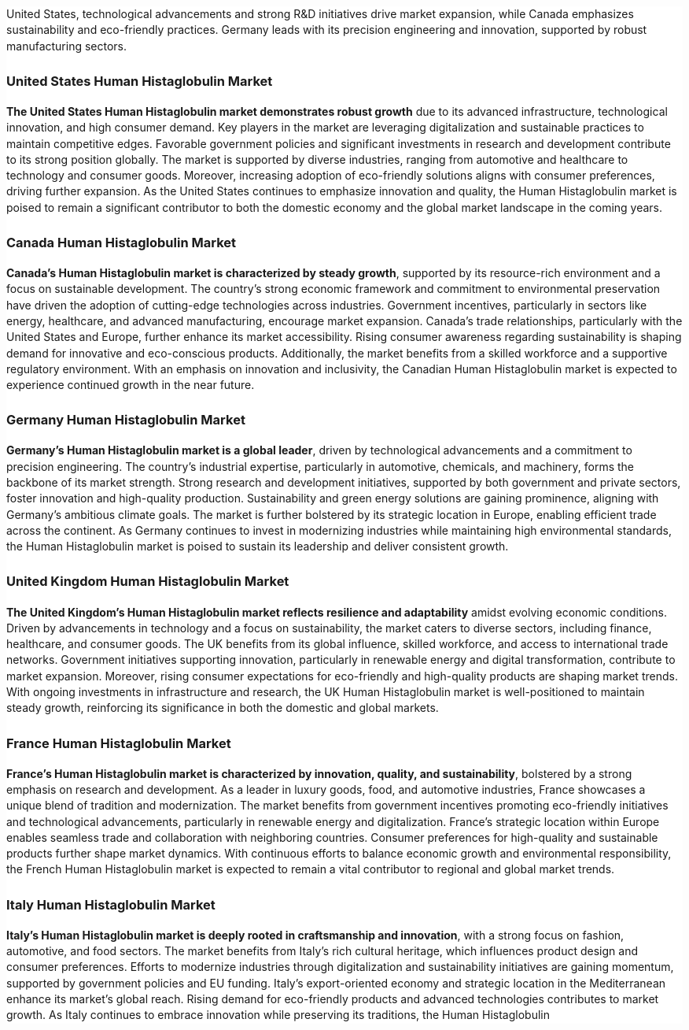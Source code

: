 United States, technological advancements and strong R&amp;D initiatives drive market expansion, while Canada emphasizes sustainability and eco-friendly practices. Germany leads with its precision engineering and innovation, supported by robust manufacturing sectors.</span></em></p></blockquote><h3><strong>United States Human Histaglobulin Market</strong></h3><p><strong>The United States Human Histaglobulin market demonstrates robust growth</strong> due to its advanced infrastructure, technological innovation, and high consumer demand. Key players in the market are leveraging digitalization and sustainable practices to maintain competitive edges. Favorable government policies and significant investments in research and development contribute to its strong position globally. The market is supported by diverse industries, ranging from automotive and healthcare to technology and consumer goods. Moreover, increasing adoption of eco-friendly solutions aligns with consumer preferences, driving further expansion. As the United States continues to emphasize innovation and quality, the Human Histaglobulin market is poised to remain a significant contributor to both the domestic economy and the global market landscape in the coming years.</p><h3><strong>Canada Human Histaglobulin Market</strong></h3><p><strong>Canada&rsquo;s Human Histaglobulin market is characterized by steady growth</strong>, supported by its resource-rich environment and a focus on sustainable development. The country&rsquo;s strong economic framework and commitment to environmental preservation have driven the adoption of cutting-edge technologies across industries. Government incentives, particularly in sectors like energy, healthcare, and advanced manufacturing, encourage market expansion. Canada&rsquo;s trade relationships, particularly with the United States and Europe, further enhance its market accessibility. Rising consumer awareness regarding sustainability is shaping demand for innovative and eco-conscious products. Additionally, the market benefits from a skilled workforce and a supportive regulatory environment. With an emphasis on innovation and inclusivity, the Canadian Human Histaglobulin market is expected to experience continued growth in the near future.</p><h3><strong>Germany Human Histaglobulin Market</strong></h3><p><strong>Germany&rsquo;s Human Histaglobulin market is a global leader</strong>, driven by technological advancements and a commitment to precision engineering. The country&rsquo;s industrial expertise, particularly in automotive, chemicals, and machinery, forms the backbone of its market strength. Strong research and development initiatives, supported by both government and private sectors, foster innovation and high-quality production. Sustainability and green energy solutions are gaining prominence, aligning with Germany&rsquo;s ambitious climate goals. The market is further bolstered by its strategic location in Europe, enabling efficient trade across the continent. As Germany continues to invest in modernizing industries while maintaining high environmental standards, the Human Histaglobulin market is poised to sustain its leadership and deliver consistent growth.</p><h3><strong>United Kingdom Human Histaglobulin Market</strong></h3><p><strong>The United Kingdom&rsquo;s Human Histaglobulin market reflects resilience and adaptability</strong> amidst evolving economic conditions. Driven by advancements in technology and a focus on sustainability, the market caters to diverse sectors, including finance, healthcare, and consumer goods. The UK benefits from its global influence, skilled workforce, and access to international trade networks. Government initiatives supporting innovation, particularly in renewable energy and digital transformation, contribute to market expansion. Moreover, rising consumer expectations for eco-friendly and high-quality products are shaping market trends. With ongoing investments in infrastructure and research, the UK Human Histaglobulin market is well-positioned to maintain steady growth, reinforcing its significance in both the domestic and global markets.</p><h3><strong>France Human Histaglobulin Market</strong></h3><p><strong>France&rsquo;s Human Histaglobulin market is characterized by innovation, quality, and sustainability</strong>, bolstered by a strong emphasis on research and development. As a leader in luxury goods, food, and automotive industries, France showcases a unique blend of tradition and modernization. The market benefits from government incentives promoting eco-friendly initiatives and technological advancements, particularly in renewable energy and digitalization. France&rsquo;s strategic location within Europe enables seamless trade and collaboration with neighboring countries. Consumer preferences for high-quality and sustainable products further shape market dynamics. With continuous efforts to balance economic growth and environmental responsibility, the French Human Histaglobulin market is expected to remain a vital contributor to regional and global market trends.</p><h3><strong>Italy Human Histaglobulin Market</strong></h3><p><strong>Italy&rsquo;s Human Histaglobulin market is deeply rooted in craftsmanship and innovation</strong>, with a strong focus on fashion, automotive, and food sectors. The market benefits from Italy&rsquo;s rich cultural heritage, which influences product design and consumer preferences. Efforts to modernize industries through digitalization and sustainability initiatives are gaining momentum, supported by government policies and EU funding. Italy&rsquo;s export-oriented economy and strategic location in the Mediterranean enhance its market&rsquo;s global reach. Rising demand for eco-friendly products and advanced technologies contributes to market growth. As Italy continues to embrace innovation while preserving its traditions, the Human Histaglobulin